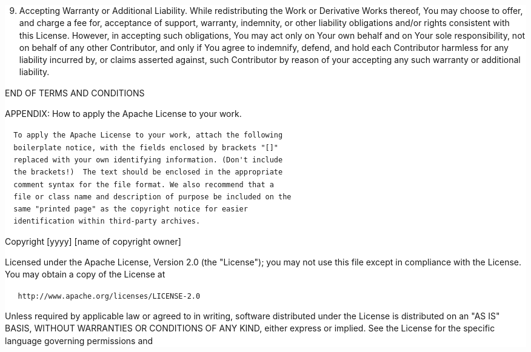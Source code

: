   9. Accepting Warranty or Additional Liability. While redistributing
      the Work or Derivative Works thereof, You may choose to offer,
      and charge a fee for, acceptance of support, warranty, indemnity,
      or other liability obligations and/or rights consistent with this
      License. However, in accepting such obligations, You may act only
      on Your own behalf and on Your sole responsibility, not on behalf
      of any other Contributor, and only if You agree to indemnify,
      defend, and hold each Contributor harmless for any liability
      incurred by, or claims asserted against, such Contributor by reason
      of your accepting any such warranty or additional liability.

   END OF TERMS AND CONDITIONS

   APPENDIX: How to apply the Apache License to your work.

      To apply the Apache License to your work, attach the following
      boilerplate notice, with the fields enclosed by brackets "[]"
      replaced with your own identifying information. (Don't include
      the brackets!)  The text should be enclosed in the appropriate
      comment syntax for the file format. We also recommend that a
      file or class name and description of purpose be included on the
      same "printed page" as the copyright notice for easier
      identification within third-party archives.

   Copyright [yyyy] [name of copyright owner]

   Licensed under the Apache License, Version 2.0 (the "License");
   you may not use this file except in compliance with the License.
   You may obtain a copy of the License at

       http://www.apache.org/licenses/LICENSE-2.0

   Unless required by applicable law or agreed to in writing, software
   distributed under the License is distributed on an "AS IS" BASIS,
   WITHOUT WARRANTIES OR CONDITIONS OF ANY KIND, either express or implied.
   See the License for the specific language governing permissions and